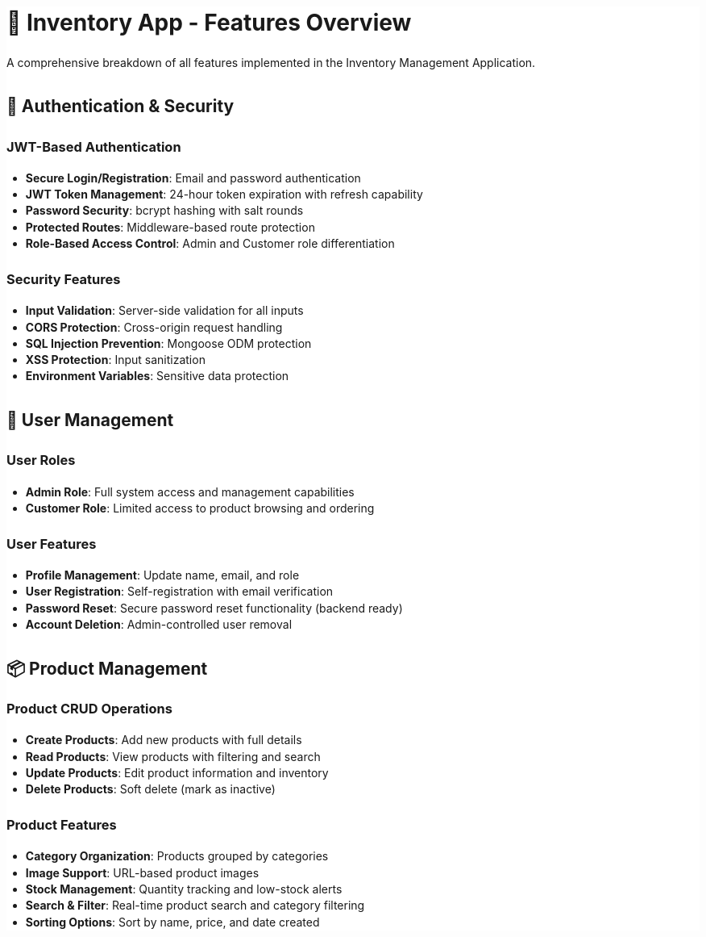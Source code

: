 # 🎯 Inventory App - Features Overview

A comprehensive breakdown of all features implemented in the Inventory Management Application.

## 🔐 Authentication & Security

### JWT-Based Authentication
- **Secure Login/Registration**: Email and password authentication
- **JWT Token Management**: 24-hour token expiration with refresh capability
- **Password Security**: bcrypt hashing with salt rounds
- **Protected Routes**: Middleware-based route protection
- **Role-Based Access Control**: Admin and Customer role differentiation

### Security Features
- **Input Validation**: Server-side validation for all inputs
- **CORS Protection**: Cross-origin request handling
- **SQL Injection Prevention**: Mongoose ODM protection
- **XSS Protection**: Input sanitization
- **Environment Variables**: Sensitive data protection

## 👥 User Management

### User Roles
- **Admin Role**: Full system access and management capabilities
- **Customer Role**: Limited access to product browsing and ordering

### User Features
- **Profile Management**: Update name, email, and role
- **User Registration**: Self-registration with email verification
- **Password Reset**: Secure password reset functionality (backend ready)
- **Account Deletion**: Admin-controlled user removal

## 📦 Product Management

### Product CRUD Operations
- **Create Products**: Add new products with full details
- **Read Products**: View products with filtering and search
- **Update Products**: Edit product information and inventory
- **Delete Products**: Soft delete (mark as inactive)

### Product Features
- **Category Organization**: Products grouped by categories
- **Image Support**: URL-based product images
- **Stock Management**: Quantity tracking and low-stock alerts
- **Search & Filter**: Real-time product search and category filtering
- **Sorting Options**: Sort by name, price, and date created
